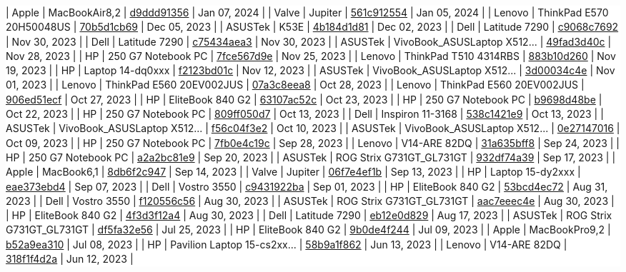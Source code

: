 | Apple         | MacBookAir8,2               | [d9ddd91356](https://linux-hardware.org/?probe=d9ddd91356) | Jan 07, 2024 |
| Valve         | Jupiter                     | [561c912554](https://linux-hardware.org/?probe=561c912554) | Jan 05, 2024 |
| Lenovo        | ThinkPad E570 20H50048US    | [70b5d1cb69](https://linux-hardware.org/?probe=70b5d1cb69) | Dec 05, 2023 |
| ASUSTek       | K53E                        | [4b184d1d81](https://linux-hardware.org/?probe=4b184d1d81) | Dec 02, 2023 |
| Dell          | Latitude 7290               | [c9068c7692](https://linux-hardware.org/?probe=c9068c7692) | Nov 30, 2023 |
| Dell          | Latitude 7290               | [c75434aea3](https://linux-hardware.org/?probe=c75434aea3) | Nov 30, 2023 |
| ASUSTek       | VivoBook_ASUSLaptop X512... | [49fad3d40c](https://linux-hardware.org/?probe=49fad3d40c) | Nov 28, 2023 |
| HP            | 250 G7 Notebook PC          | [7fce567d9e](https://linux-hardware.org/?probe=7fce567d9e) | Nov 25, 2023 |
| Lenovo        | ThinkPad T510 4314RBS       | [883b10d260](https://linux-hardware.org/?probe=883b10d260) | Nov 19, 2023 |
| HP            | Laptop 14-dq0xxx            | [f2123bd01c](https://linux-hardware.org/?probe=f2123bd01c) | Nov 12, 2023 |
| ASUSTek       | VivoBook_ASUSLaptop X512... | [3d00034c4e](https://linux-hardware.org/?probe=3d00034c4e) | Nov 01, 2023 |
| Lenovo        | ThinkPad E560 20EV002JUS    | [07a3c8eea8](https://linux-hardware.org/?probe=07a3c8eea8) | Oct 28, 2023 |
| Lenovo        | ThinkPad E560 20EV002JUS    | [906ed51ecf](https://linux-hardware.org/?probe=906ed51ecf) | Oct 27, 2023 |
| HP            | EliteBook 840 G2            | [63107ac52c](https://linux-hardware.org/?probe=63107ac52c) | Oct 23, 2023 |
| HP            | 250 G7 Notebook PC          | [b9698d48be](https://linux-hardware.org/?probe=b9698d48be) | Oct 22, 2023 |
| HP            | 250 G7 Notebook PC          | [809ff050d7](https://linux-hardware.org/?probe=809ff050d7) | Oct 13, 2023 |
| Dell          | Inspiron 11-3168            | [538c1421e9](https://linux-hardware.org/?probe=538c1421e9) | Oct 13, 2023 |
| ASUSTek       | VivoBook_ASUSLaptop X512... | [f56c04f3e2](https://linux-hardware.org/?probe=f56c04f3e2) | Oct 10, 2023 |
| ASUSTek       | VivoBook_ASUSLaptop X512... | [0e27147016](https://linux-hardware.org/?probe=0e27147016) | Oct 09, 2023 |
| HP            | 250 G7 Notebook PC          | [7fb0e4c19c](https://linux-hardware.org/?probe=7fb0e4c19c) | Sep 28, 2023 |
| Lenovo        | V14-ARE 82DQ                | [31a635bff8](https://linux-hardware.org/?probe=31a635bff8) | Sep 24, 2023 |
| HP            | 250 G7 Notebook PC          | [a2a2bc81e9](https://linux-hardware.org/?probe=a2a2bc81e9) | Sep 20, 2023 |
| ASUSTek       | ROG Strix G731GT_GL731GT    | [932df74a39](https://linux-hardware.org/?probe=932df74a39) | Sep 17, 2023 |
| Apple         | MacBook6,1                  | [8db6f2c947](https://linux-hardware.org/?probe=8db6f2c947) | Sep 14, 2023 |
| Valve         | Jupiter                     | [06f7e4ef1b](https://linux-hardware.org/?probe=06f7e4ef1b) | Sep 13, 2023 |
| HP            | Laptop 15-dy2xxx            | [eae373ebd4](https://linux-hardware.org/?probe=eae373ebd4) | Sep 07, 2023 |
| Dell          | Vostro 3550                 | [c9431922ba](https://linux-hardware.org/?probe=c9431922ba) | Sep 01, 2023 |
| HP            | EliteBook 840 G2            | [53bcd4ec72](https://linux-hardware.org/?probe=53bcd4ec72) | Aug 31, 2023 |
| Dell          | Vostro 3550                 | [f120556c56](https://linux-hardware.org/?probe=f120556c56) | Aug 30, 2023 |
| ASUSTek       | ROG Strix G731GT_GL731GT    | [aac7eeec4e](https://linux-hardware.org/?probe=aac7eeec4e) | Aug 30, 2023 |
| HP            | EliteBook 840 G2            | [4f3d3f12a4](https://linux-hardware.org/?probe=4f3d3f12a4) | Aug 30, 2023 |
| Dell          | Latitude 7290               | [eb12e0d829](https://linux-hardware.org/?probe=eb12e0d829) | Aug 17, 2023 |
| ASUSTek       | ROG Strix G731GT_GL731GT    | [df5fa32e56](https://linux-hardware.org/?probe=df5fa32e56) | Jul 25, 2023 |
| HP            | EliteBook 840 G2            | [9b0de4f244](https://linux-hardware.org/?probe=9b0de4f244) | Jul 09, 2023 |
| Apple         | MacBookPro9,2               | [b52a9ea310](https://linux-hardware.org/?probe=b52a9ea310) | Jul 08, 2023 |
| HP            | Pavilion Laptop 15-cs2xx... | [58b9a1f862](https://linux-hardware.org/?probe=58b9a1f862) | Jun 13, 2023 |
| Lenovo        | V14-ARE 82DQ                | [318f1f4d2a](https://linux-hardware.org/?probe=318f1f4d2a) | Jun 12, 2023 |